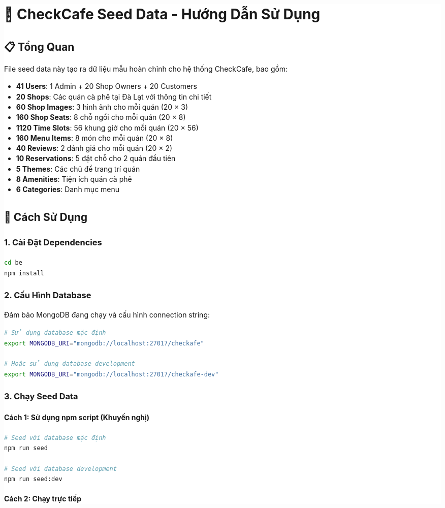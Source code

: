 # 🌱 CheckCafe Seed Data - Hướng Dẫn Sử Dụng

## 📋 Tổng Quan

File seed data này tạo ra dữ liệu mẫu hoàn chỉnh cho hệ thống CheckCafe, bao gồm:

- **41 Users**: 1 Admin + 20 Shop Owners + 20 Customers
- **20 Shops**: Các quán cà phê tại Đà Lạt với thông tin chi tiết
- **60 Shop Images**: 3 hình ảnh cho mỗi quán (20 × 3)
- **160 Shop Seats**: 8 chỗ ngồi cho mỗi quán (20 × 8)
- **1120 Time Slots**: 56 khung giờ cho mỗi quán (20 × 56)
- **160 Menu Items**: 8 món cho mỗi quán (20 × 8)
- **40 Reviews**: 2 đánh giá cho mỗi quán (20 × 2)
- **10 Reservations**: 5 đặt chỗ cho 2 quán đầu tiên
- **5 Themes**: Các chủ đề trang trí quán
- **8 Amenities**: Tiện ích quán cà phê
- **6 Categories**: Danh mục menu

## 🚀 Cách Sử Dụng

### 1. Cài Đặt Dependencies

```bash
cd be
npm install
```

### 2. Cấu Hình Database

Đảm bảo MongoDB đang chạy và cấu hình connection string:

```bash
# Sử dụng database mặc định
export MONGODB_URI="mongodb://localhost:27017/checkafe"

# Hoặc sử dụng database development
export MONGODB_URI="mongodb://localhost:27017/checkafe-dev"
```

### 3. Chạy Seed Data

#### Cách 1: Sử dụng npm script (Khuyến nghị)

```bash
# Seed với database mặc định
npm run seed

# Seed với database development
npm run seed:dev
```

#### Cách 2: Chạy trực tiếp
